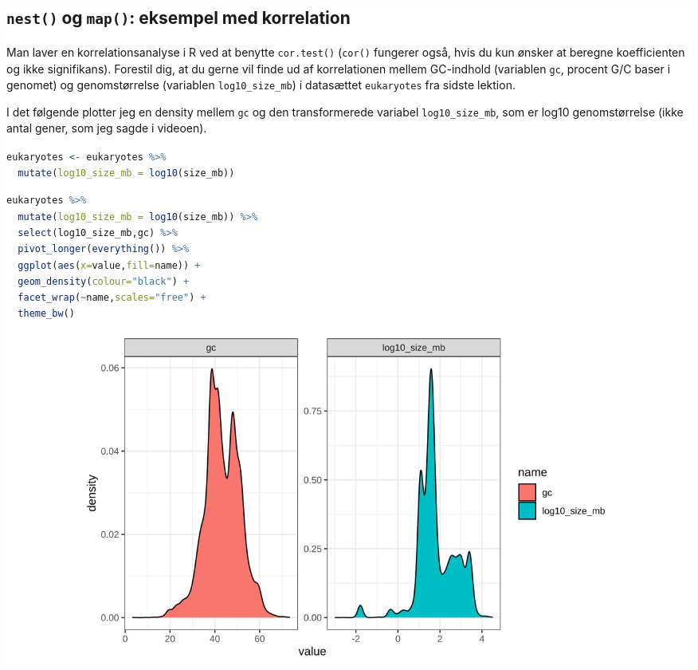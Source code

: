 
## `nest()` og `map()`: eksempel med korrelation

Man laver en korrelationsanalyse i R ved at benytte `cor.test()` (`cor()` fungerer også, hvis du kun ønsker at beregne koefficienten og ikke signifikans). Forestil dig, at du gerne vil finde ud af korrelationen mellem GC-indhold (variablen `gc`, procent G/C baser i genomet) og genomstørrelse (variablen `log10_size_mb`) i datasættet `eukaryotes` fra sidste lektion.

I det følgende plotter jeg en density mellem `gc` og den transformerede variabel `log10_size_mb`, som er log10 genomstørrelse (ikke antal gener, som jeg sagde i videoen).


``` r
eukaryotes <- eukaryotes %>% 
  mutate(log10_size_mb = log10(size_mb))
```



``` r
eukaryotes %>% 
  mutate(log10_size_mb = log10(size_mb)) %>%
  select(log10_size_mb,gc) %>% 
  pivot_longer(everything()) %>%
  ggplot(aes(x=value,fill=name)) + 
  geom_density(colour="black") +
  facet_wrap(~name,scales="free") +
  theme_bw()
```

<img src="08-videre2_files/figure-html/unnamed-chunk-10-1.svg" width="672" style="display: block; margin: auto;" />
